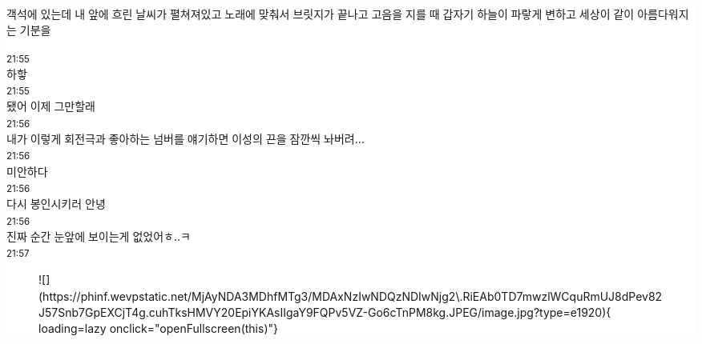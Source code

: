 객석에 있는데 내 앞에 흐린 날씨가 펼쳐져있고 노래에 맞춰서 브릿지가 끝나고 고음을 지를 때 갑자기 하늘이 파랗게 변하고 세상이 같이 아름다워지는 기분을
</div>
</div>
<div class="message" markdown="1">
<div class="message-date" markdown="1">
<small>21:55</small>
</div>
<div markdown="1">
하핳
</div>
</div>
<div class="message" markdown="1">
<div class="message-date" markdown="1">
<small>21:55</small>
</div>
<div markdown="1">
됐어 이제 그만할래
</div>
</div>
<div class="message" markdown="1">
<div class="message-date" markdown="1">
<small>21:56</small>
</div>
<div markdown="1">
내가 이렇게 회전극과 좋아하는 넘버를 얘기하면 이성의 끈을 잠깐씩 놔버려…
</div>
</div>
<div class="message" markdown="1">
<div class="message-date" markdown="1">
<small>21:56</small>
</div>
<div markdown="1">
미안하다
</div>
</div>
<div class="message" markdown="1">
<div class="message-date" markdown="1">
<small>21:56</small>
</div>
<div markdown="1">
다시 봉인시키러 안녕
</div>
</div>
<div class="message" markdown="1">
<div class="message-date" markdown="1">
<small>21:56</small>
</div>
<div markdown="1">
진짜 순간 눈앞에 보이는게 없었어ㅎ..ㅋ
</div>
</div>
<div class="message" markdown="1">
<div class="message-date" markdown="1">
<small>21:57</small>
</div>
<div markdown="1">
<figure class="msg-media" markdown="1">
![](https://phinf.wevpstatic.net/MjAyNDA3MDhfMTg3/MDAxNzIwNDQzNDIwNjg2\.RiEAb0TD7mwzlWCquRmUJ8dPev82J57Snb7GpEXCjT4g.cuhTksHMVY20EpiYKAsIIgaY9FQPv5VZ-Go6cTnPM8kg.JPEG/image.jpg?type=e1920){ loading=lazy onclick="openFullscreen(this)"}
</figure>
</div>
</div>
<div class="message" markdown="1">
<div class="message-date" markdown="1">